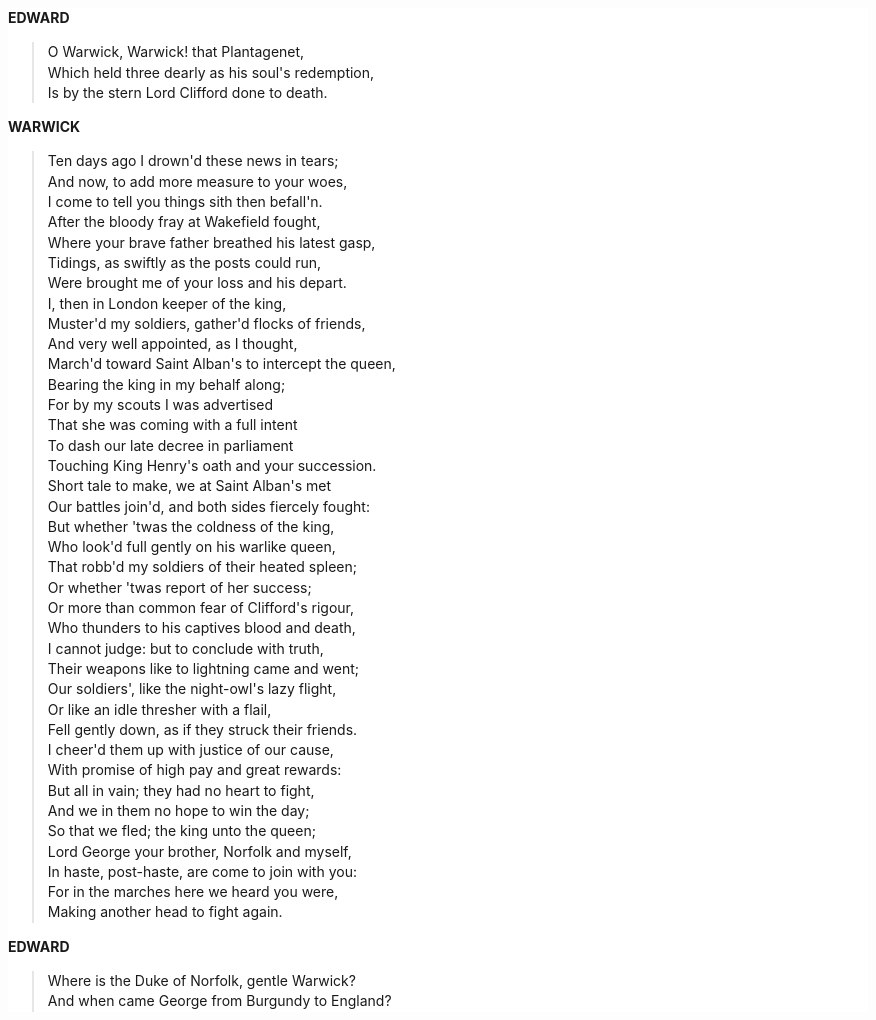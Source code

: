<a name="speech17"><b>EDWARD</b></a>
<blockquote>
<a name="2.1.101">O Warwick, Warwick! that Plantagenet,</a><br>
<a name="2.1.102">Which held three dearly as his soul's redemption,</a><br>
<a name="2.1.103">Is by the stern Lord Clifford done to death.</a><br>
</blockquote>

<a name="speech18"><b>WARWICK</b></a>
<blockquote>
<a name="2.1.104">Ten days ago I drown'd these news in tears;</a><br>
<a name="2.1.105">And now, to add more measure to your woes,</a><br>
<a name="2.1.106">I come to tell you things sith then befall'n.</a><br>
<a name="2.1.107">After the bloody fray at Wakefield fought,</a><br>
<a name="2.1.108">Where your brave father breathed his latest gasp,</a><br>
<a name="2.1.109">Tidings, as swiftly as the posts could run,</a><br>
<a name="2.1.110">Were brought me of your loss and his depart.</a><br>
<a name="2.1.111">I, then in London keeper of the king,</a><br>
<a name="2.1.112">Muster'd my soldiers, gather'd flocks of friends,</a><br>
<a name="2.1.113">And very well appointed, as I thought,</a><br>
<a name="2.1.114">March'd toward Saint Alban's to intercept the queen,</a><br>
<a name="2.1.115">Bearing the king in my behalf along;</a><br>
<a name="2.1.116">For by my scouts I was advertised</a><br>
<a name="2.1.117">That she was coming with a full intent</a><br>
<a name="2.1.118">To dash our late decree in parliament</a><br>
<a name="2.1.119">Touching King Henry's oath and your succession.</a><br>
<a name="2.1.120">Short tale to make, we at Saint Alban's met</a><br>
<a name="2.1.121">Our battles join'd, and both sides fiercely fought:</a><br>
<a name="2.1.122">But whether 'twas the coldness of the king,</a><br>
<a name="2.1.123">Who look'd full gently on his warlike queen,</a><br>
<a name="2.1.124">That robb'd my soldiers of their heated spleen;</a><br>
<a name="2.1.125">Or whether 'twas report of her success;</a><br>
<a name="2.1.126">Or more than common fear of Clifford's rigour,</a><br>
<a name="2.1.127">Who thunders to his captives blood and death,</a><br>
<a name="2.1.128">I cannot judge: but to conclude with truth,</a><br>
<a name="2.1.129">Their weapons like to lightning came and went;</a><br>
<a name="2.1.130">Our soldiers', like the night-owl's lazy flight,</a><br>
<a name="2.1.131">Or like an idle thresher with a flail,</a><br>
<a name="2.1.132">Fell gently down, as if they struck their friends.</a><br>
<a name="2.1.133">I cheer'd them up with justice of our cause,</a><br>
<a name="2.1.134">With promise of high pay and great rewards:</a><br>
<a name="2.1.135">But all in vain; they had no heart to fight,</a><br>
<a name="2.1.136">And we in them no hope to win the day;</a><br>
<a name="2.1.137">So that we fled; the king unto the queen;</a><br>
<a name="2.1.138">Lord George your brother, Norfolk and myself,</a><br>
<a name="2.1.139">In haste, post-haste, are come to join with you:</a><br>
<a name="2.1.140">For in the marches here we heard you were,</a><br>
<a name="2.1.141">Making another head to fight again.</a><br>
</blockquote>

<a name="speech19"><b>EDWARD</b></a>
<blockquote>
<a name="2.1.142">Where is the Duke of Norfolk, gentle Warwick?</a><br>
<a name="2.1.143">And when came George from Burgundy to England?</a><br>
</blockquote>

